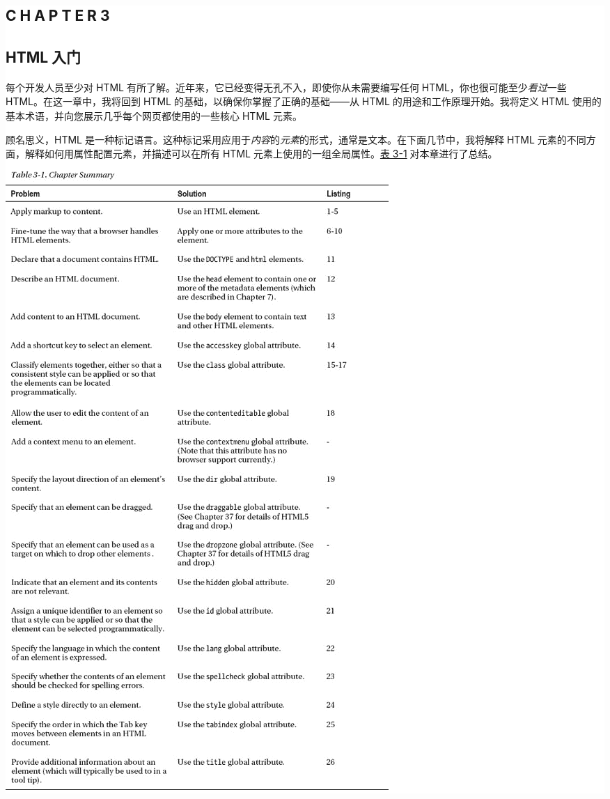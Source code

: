 ## C H A P T E R 3

## HTML 入门

每个开发人员至少对 HTML 有所了解。近年来，它已经变得无孔不入，即使你从未需要编写任何 HTML，你也很可能至少*看过*一些 HTML。在这一章中，我将回到 HTML 的基础，以确保你掌握了正确的基础——从 HTML 的用途和工作原理开始。我将定义 HTML 使用的基本术语，并向您展示几乎每个网页都使用的一些核心 HTML 元素。

顾名思义，HTML 是一种标记语言。这种标记采用应用于*内容*的*元素*的形式，通常是文本。在下面几节中，我将解释 HTML 元素的不同方面，解释如何用属性配置元素，并描述可以在所有 HTML 元素上使用的一组全局属性。[表 3-1](#tab_3_1) 对本章进行了总结。

![Image](img/t0301.jpg)

![Image](img/t0301a.jpg)
